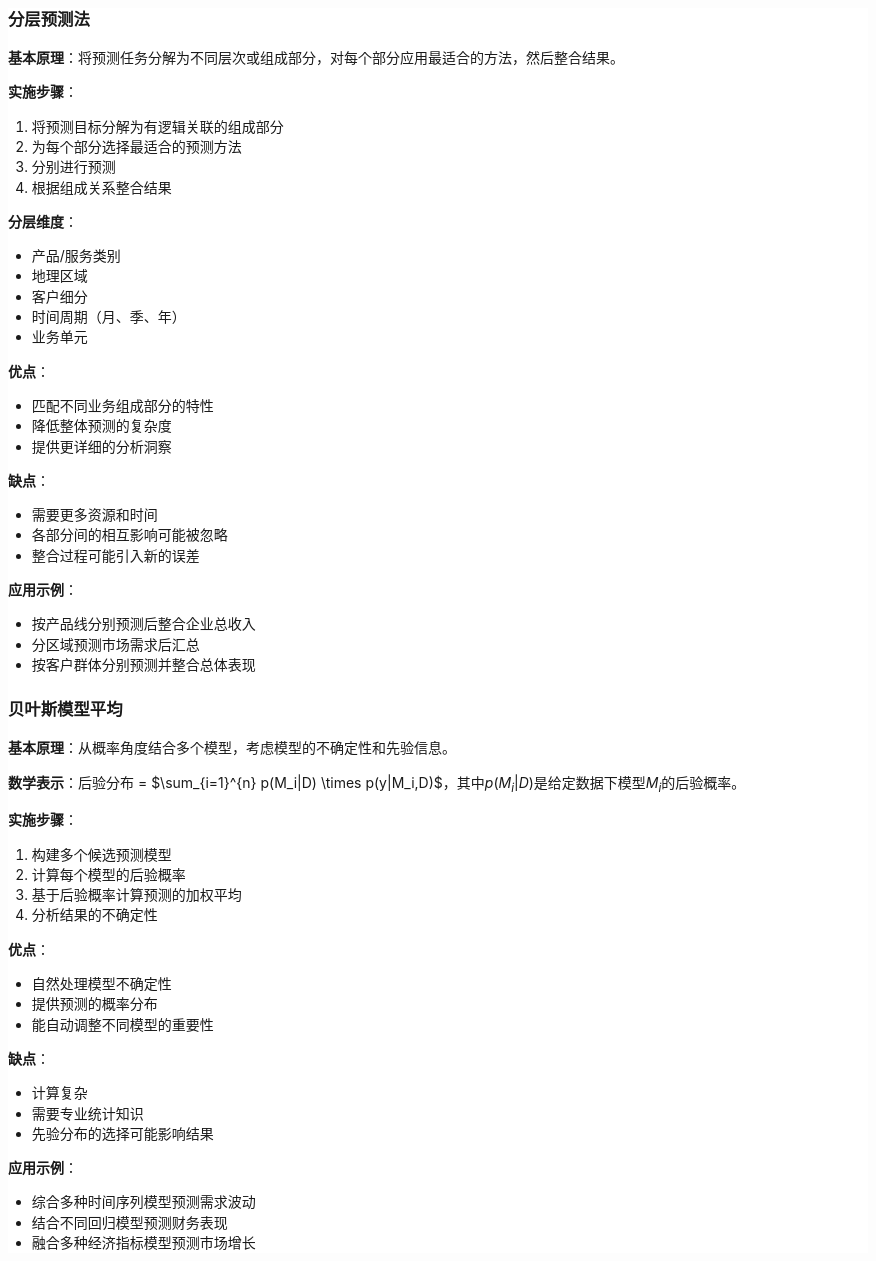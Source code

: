 ### 分层预测法

**基本原理**：将预测任务分解为不同层次或组成部分，对每个部分应用最适合的方法，然后整合结果。

**实施步骤**：
1. 将预测目标分解为有逻辑关联的组成部分
2. 为每个部分选择最适合的预测方法
3. 分别进行预测
4. 根据组成关系整合结果

**分层维度**：
- 产品/服务类别
- 地理区域
- 客户细分
- 时间周期（月、季、年）
- 业务单元

**优点**：
- 匹配不同业务组成部分的特性
- 降低整体预测的复杂度
- 提供更详细的分析洞察

**缺点**：
- 需要更多资源和时间
- 各部分间的相互影响可能被忽略
- 整合过程可能引入新的误差

**应用示例**：
- 按产品线分别预测后整合企业总收入
- 分区域预测市场需求后汇总
- 按客户群体分别预测并整合总体表现

### 贝叶斯模型平均

**基本原理**：从概率角度结合多个模型，考虑模型的不确定性和先验信息。

**数学表示**：后验分布 = $\sum_{i=1}^{n} p(M_i|D) \times p(y|M_i,D)$，其中$p(M_i|D)$是给定数据下模型$M_i$的后验概率。

**实施步骤**：
1. 构建多个候选预测模型
2. 计算每个模型的后验概率
3. 基于后验概率计算预测的加权平均
4. 分析结果的不确定性

**优点**：
- 自然处理模型不确定性
- 提供预测的概率分布
- 能自动调整不同模型的重要性

**缺点**：
- 计算复杂
- 需要专业统计知识
- 先验分布的选择可能影响结果

**应用示例**：
- 综合多种时间序列模型预测需求波动
- 结合不同回归模型预测财务表现
- 融合多种经济指标模型预测市场增长
